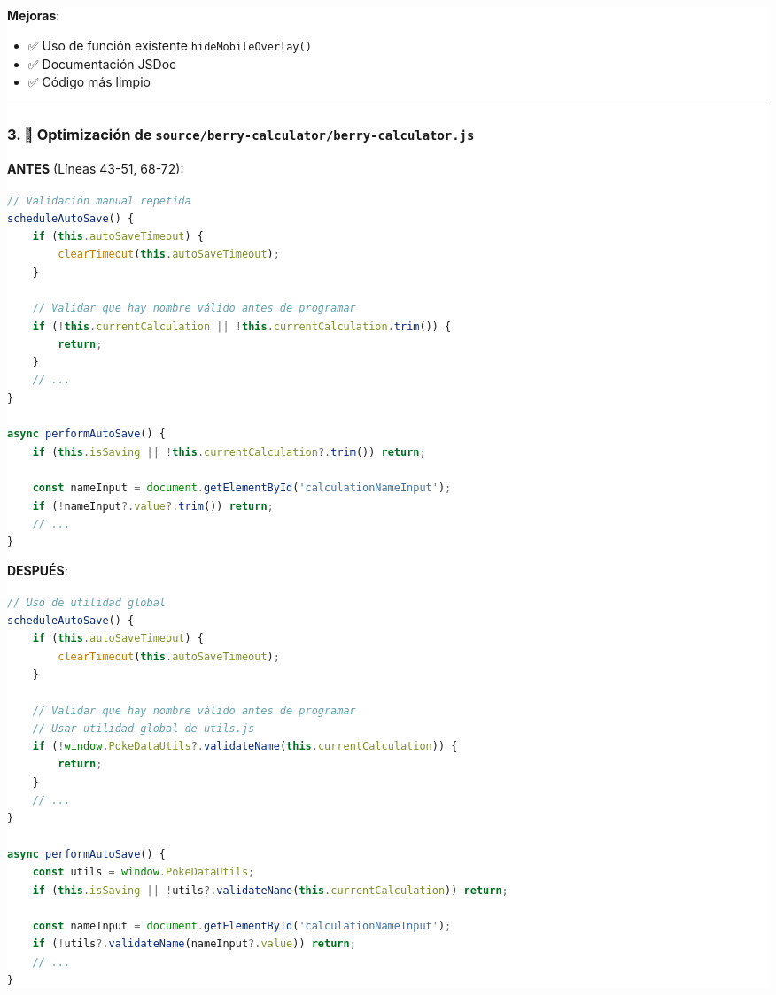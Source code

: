 **Mejoras**:
- ✅ Uso de función existente `hideMobileOverlay()`
- ✅ Documentación JSDoc
- ✅ Código más limpio

---

### 3. 🌟 **Optimización de `source/berry-calculator/berry-calculator.js`**

**ANTES** (Líneas 43-51, 68-72):
```javascript
// Validación manual repetida
scheduleAutoSave() {
    if (this.autoSaveTimeout) {
        clearTimeout(this.autoSaveTimeout);
    }
    
    // Validar que hay nombre válido antes de programar
    if (!this.currentCalculation || !this.currentCalculation.trim()) {
        return;
    }
    // ...
}

async performAutoSave() {
    if (this.isSaving || !this.currentCalculation?.trim()) return;
    
    const nameInput = document.getElementById('calculationNameInput');
    if (!nameInput?.value?.trim()) return;
    // ...
}
```

**DESPUÉS**:
```javascript
// Uso de utilidad global
scheduleAutoSave() {
    if (this.autoSaveTimeout) {
        clearTimeout(this.autoSaveTimeout);
    }
    
    // Validar que hay nombre válido antes de programar
    // Usar utilidad global de utils.js
    if (!window.PokeDataUtils?.validateName(this.currentCalculation)) {
        return;
    }
    // ...
}

async performAutoSave() {
    const utils = window.PokeDataUtils;
    if (this.isSaving || !utils?.validateName(this.currentCalculation)) return;
    
    const nameInput = document.getElementById('calculationNameInput');
    if (!utils?.validateName(nameInput?.value)) return;
    // ...
}
```
